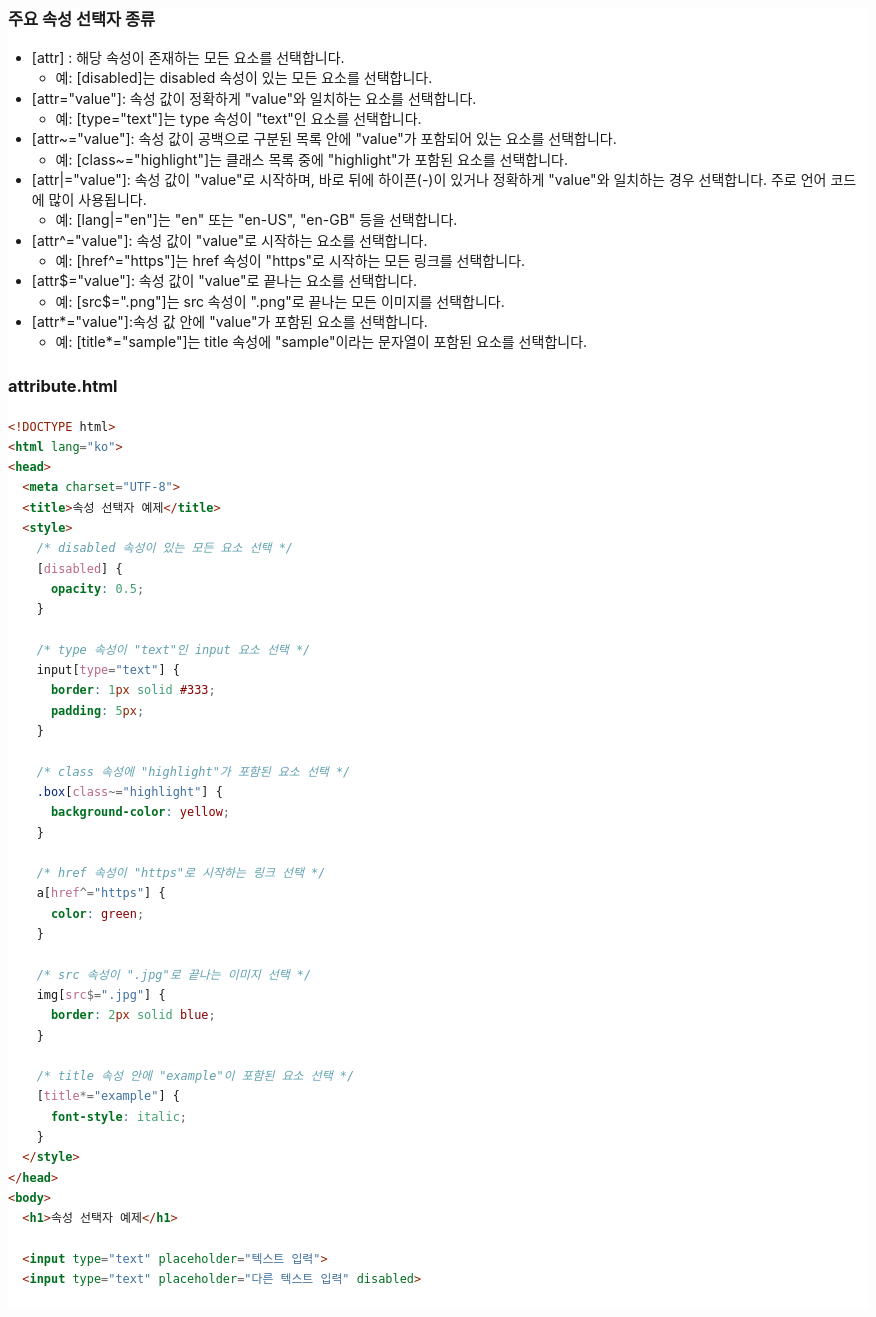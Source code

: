 ### 주요 속성 선택자 종류
- [attr] : 해당 속성이 존재하는 모든 요소를 선택합니다.
  - 예: [disabled]는 disabled 속성이 있는 모든 요소를 선택합니다.
- [attr="value"]: 속성 값이 정확하게 "value"와 일치하는 요소를 선택합니다.
  - 예: [type="text"]는 type 속성이 "text"인 요소를 선택합니다.
- [attr~="value"]: 속성 값이 공백으로 구분된 목록 안에 "value"가 포함되어 있는 요소를 선택합니다.
  - 예: [class~="highlight"]는 클래스 목록 중에 "highlight"가 포함된 요소를 선택합니다.
- [attr|="value"]: 속성 값이 "value"로 시작하며, 바로 뒤에 하이픈(-)이 있거나 정확하게 "value"와 일치하는 경우 선택합니다. 주로 언어 코드에 많이 사용됩니다.
  - 예: [lang|="en"]는 "en" 또는 "en-US", "en-GB" 등을 선택합니다.
- [attr^="value"]: 속성 값이 "value"로 시작하는 요소를 선택합니다.
  - 예: [href^="https"]는 href 속성이 "https"로 시작하는 모든 링크를 선택합니다.
- [attr$="value"]: 속성 값이 "value"로 끝나는 요소를 선택합니다.
  - 예: [src$=".png"]는 src 속성이 ".png"로 끝나는 모든 이미지를 선택합니다.
- [attr*="value"]:속성 값 안에 "value"가 포함된 요소를 선택합니다.
  - 예: [title*="sample"]는 title 속성에 "sample"이라는 문자열이 포함된 요소를 선택합니다.

### attribute.html
```html
<!DOCTYPE html>
<html lang="ko">
<head>
  <meta charset="UTF-8">
  <title>속성 선택자 예제</title>
  <style>
    /* disabled 속성이 있는 모든 요소 선택 */
    [disabled] {
      opacity: 0.5;
    }

    /* type 속성이 "text"인 input 요소 선택 */
    input[type="text"] {
      border: 1px solid #333;
      padding: 5px;
    }

    /* class 속성에 "highlight"가 포함된 요소 선택 */
    .box[class~="highlight"] {
      background-color: yellow;
    }

    /* href 속성이 "https"로 시작하는 링크 선택 */
    a[href^="https"] {
      color: green;
    }

    /* src 속성이 ".jpg"로 끝나는 이미지 선택 */
    img[src$=".jpg"] {
      border: 2px solid blue;
    }

    /* title 속성 안에 "example"이 포함된 요소 선택 */
    [title*="example"] {
      font-style: italic;
    }
  </style>
</head>
<body>
  <h1>속성 선택자 예제</h1>

  <input type="text" placeholder="텍스트 입력">
  <input type="text" placeholder="다른 텍스트 입력" disabled>
  
```